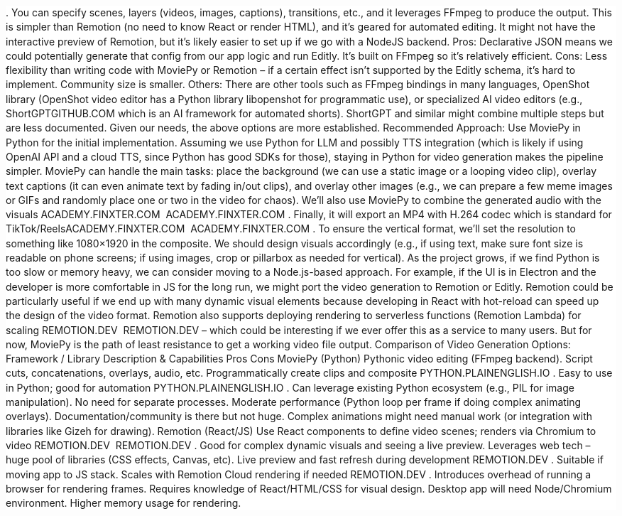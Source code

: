 . You can specify scenes, layers (videos, images, captions), transitions, etc., and it leverages FFmpeg to produce the output. This is simpler than Remotion (no need to know React or render HTML), and it’s geared for automated editing. It might not have the interactive preview of Remotion, but it’s likely easier to set up if we go with a NodeJS backend. Pros: Declarative JSON means we could potentially generate that config from our app logic and run Editly. It’s built on FFmpeg so it’s relatively efficient. Cons: Less flexibility than writing code with MoviePy or Remotion – if a certain effect isn’t supported by the Editly schema, it’s hard to implement. Community size is smaller.
Others: There are other tools such as FFmpeg bindings in many languages, OpenShot library (OpenShot video editor has a Python library libopenshot for programmatic use), or specialized AI video editors (e.g., ShortGPT​
GITHUB.COM
 which is an AI framework for automated shorts). ShortGPT and similar might combine multiple steps but are less documented. Given our needs, the above options are more established.
Recommended Approach: Use MoviePy in Python for the initial implementation. Assuming we use Python for LLM and possibly TTS integration (which is likely if using OpenAI API and a cloud TTS, since Python has good SDKs for those), staying in Python for video generation makes the pipeline simpler. MoviePy can handle the main tasks: place the background (we can use a static image or a looping video clip), overlay text captions (it can even animate text by fading in/out clips), and overlay other images (e.g., we can prepare a few meme images or GIFs and randomly place one or two in the video for chaos). We’ll also use MoviePy to combine the generated audio with the visuals​
ACADEMY.FINXTER.COM
​
ACADEMY.FINXTER.COM
. Finally, it will export an MP4 with H.264 codec which is standard for TikTok/Reels​
ACADEMY.FINXTER.COM
​
ACADEMY.FINXTER.COM
. To ensure the vertical format, we’ll set the resolution to something like 1080×1920 in the composite. We should design visuals accordingly (e.g., if using text, make sure font size is readable on phone screens; if using images, crop or pillarbox as needed for vertical). As the project grows, if we find Python is too slow or memory heavy, we can consider moving to a Node.js-based approach. For example, if the UI is in Electron and the developer is more comfortable in JS for the long run, we might port the video generation to Remotion or Editly. Remotion could be particularly useful if we end up with many dynamic visual elements because developing in React with hot-reload can speed up the design of the video format. Remotion also supports deploying rendering to serverless functions (Remotion Lambda) for scaling​
REMOTION.DEV
​
REMOTION.DEV
 – which could be interesting if we ever offer this as a service to many users. But for now, MoviePy is the path of least resistance to get a working video file output. Comparison of Video Generation Options:
Framework / Library	Description & Capabilities	Pros	Cons
MoviePy (Python)	Pythonic video editing (FFmpeg backend). Script cuts, concatenations, overlays, audio, etc. Programmatically create clips and composite​
PYTHON.PLAINENGLISH.IO
.	Easy to use in Python; good for automation​
PYTHON.PLAINENGLISH.IO
. Can leverage existing Python ecosystem (e.g., PIL for image manipulation). No need for separate processes.	Moderate performance (Python loop per frame if doing complex animating overlays). Documentation/community is there but not huge. Complex animations might need manual work (or integration with libraries like Gizeh for drawing).
Remotion (React/JS)	Use React components to define video scenes; renders via Chromium to video​
REMOTION.DEV
​
REMOTION.DEV
. Good for complex dynamic visuals and seeing a live preview.	Leverages web tech – huge pool of libraries (CSS effects, Canvas, etc). Live preview and fast refresh during development​
REMOTION.DEV
. Suitable if moving app to JS stack. Scales with Remotion Cloud rendering if needed​
REMOTION.DEV
.	Introduces overhead of running a browser for rendering frames. Requires knowledge of React/HTML/CSS for visual design. Desktop app will need Node/Chromium environment. Higher memory usage for rendering.
